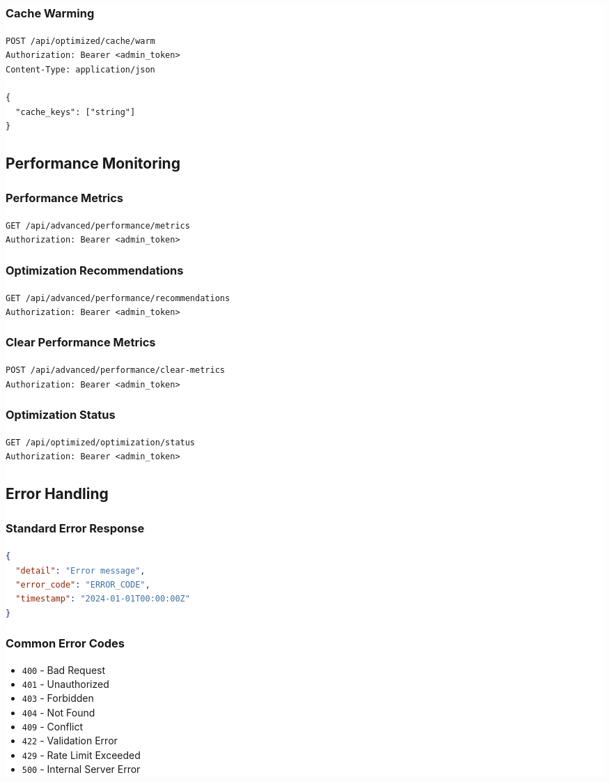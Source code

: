 ### Cache Warming
```http
POST /api/optimized/cache/warm
Authorization: Bearer <admin_token>
Content-Type: application/json

{
  "cache_keys": ["string"]
}
```

## Performance Monitoring

### Performance Metrics
```http
GET /api/advanced/performance/metrics
Authorization: Bearer <admin_token>
```

### Optimization Recommendations
```http
GET /api/advanced/performance/recommendations
Authorization: Bearer <admin_token>
```

### Clear Performance Metrics
```http
POST /api/advanced/performance/clear-metrics
Authorization: Bearer <admin_token>
```

### Optimization Status
```http
GET /api/optimized/optimization/status
Authorization: Bearer <admin_token>
```

## Error Handling

### Standard Error Response
```json
{
  "detail": "Error message",
  "error_code": "ERROR_CODE",
  "timestamp": "2024-01-01T00:00:00Z"
}
```

### Common Error Codes
- `400` - Bad Request
- `401` - Unauthorized
- `403` - Forbidden
- `404` - Not Found
- `409` - Conflict
- `422` - Validation Error
- `429` - Rate Limit Exceeded
- `500` - Internal Server Error
